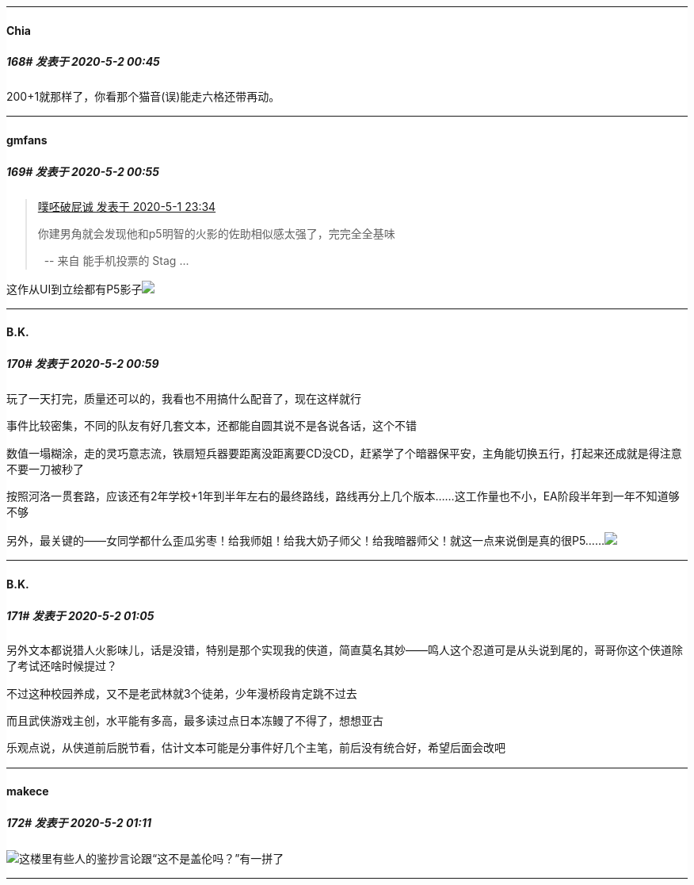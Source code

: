 *****

####  Chia  
##### 168#       发表于 2020-5-2 00:45

200+1就那样了，你看那个猫音(误)能走六格还带再动。

*****

####  gmfans  
##### 169#       发表于 2020-5-2 00:55

<blockquote><a href="httphttps://bbs.saraba1st.com/2b/forum.php?mod=redirect&amp;goto=findpost&amp;pid=47274538&amp;ptid=1930037" target="_blank">噗呸破屁诚 发表于 2020-5-1 23:34</a>

你建男角就会发现他和p5明智的火影的佐助相似感太强了，完完全全基味

  -- 来自 能手机投票的 Stag ...</blockquote>
这作从UI到立绘都有P5影子<img src="https://static.saraba1st.com/image/smiley/face2017/003.png" referrerpolicy="no-referrer">

*****

####  B.K.  
##### 170#       发表于 2020-5-2 00:59

玩了一天打完，质量还可以的，我看也不用搞什么配音了，现在这样就行

事件比较密集，不同的队友有好几套文本，还都能自圆其说不是各说各话，这个不错

数值一塌糊涂，走的灵巧意志流，铁扇短兵器要距离没距离要CD没CD，赶紧学了个暗器保平安，主角能切换五行，打起来还成就是得注意不要一刀被秒了

按照河洛一贯套路，应该还有2年学校+1年到半年左右的最终路线，路线再分上几个版本……这工作量也不小，EA阶段半年到一年不知道够不够

另外，最关键的——女同学都什么歪瓜劣枣！给我师姐！给我大奶子师父！给我暗器师父！就这一点来说倒是真的很P5……<img src="https://static.saraba1st.com/image/smiley/face2017/037.png" referrerpolicy="no-referrer">

*****

####  B.K.  
##### 171#       发表于 2020-5-2 01:05

另外文本都说猎人火影味儿，话是没错，特别是那个实现我的侠道，简直莫名其妙——鸣人这个忍道可是从头说到尾的，哥哥你这个侠道除了考试还啥时候提过？

不过这种校园养成，又不是老武林就3个徒弟，少年漫桥段肯定跳不过去

而且武侠游戏主创，水平能有多高，最多读过点日本冻鳗了不得了，想想亚古

乐观点说，从侠道前后脱节看，估计文本可能是分事件好几个主笔，前后没有统合好，希望后面会改吧

*****

####  makece  
##### 172#       发表于 2020-5-2 01:11

<img src="https://static.saraba1st.com/image/smiley/face2017/067.png" referrerpolicy="no-referrer">这楼里有些人的鉴抄言论跟“这不是盖伦吗？”有一拼了

*****
